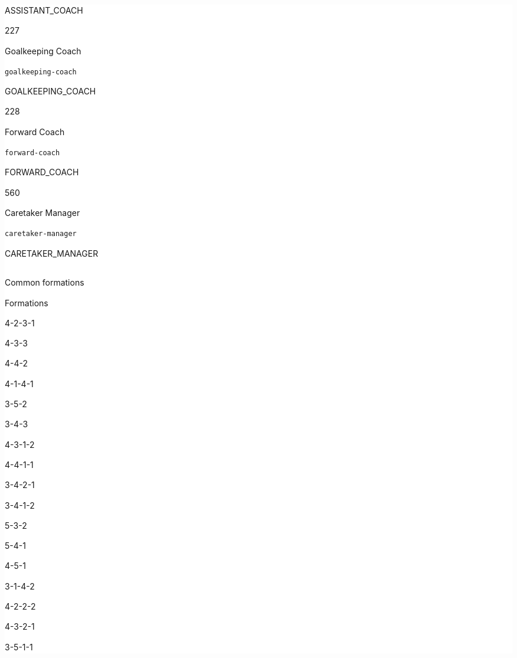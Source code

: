 ASSISTANT\_COACH

227

Goalkeeping Coach

`goalkeeping-coach`

GOALKEEPING\_COACH

228

Forward Coach

`forward-coach`

FORWARD\_COACH

560

Caretaker Manager

`caretaker-manager`

CARETAKER\_MANAGER

## 

Common formations

Formations

4-2-3-1

4-3-3

4-4-2

4-1-4-1

3-5-2

3-4-3

4-3-1-2

4-4-1-1

3-4-2-1

3-4-1-2

5-3-2

5-4-1

4-5-1

3-1-4-2

4-2-2-2

4-3-2-1

3-5-1-1
